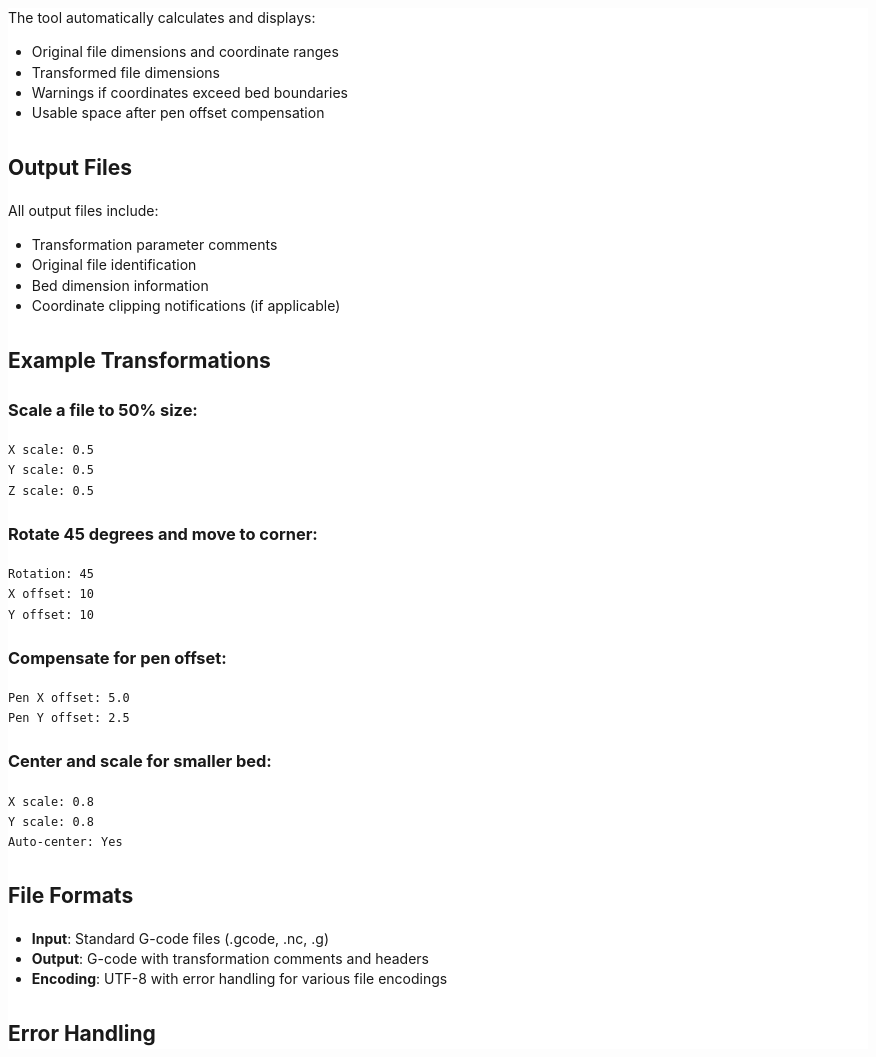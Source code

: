 The tool automatically calculates and displays:
- Original file dimensions and coordinate ranges
- Transformed file dimensions
- Warnings if coordinates exceed bed boundaries
- Usable space after pen offset compensation

## Output Files

All output files include:
- Transformation parameter comments
- Original file identification
- Bed dimension information
- Coordinate clipping notifications (if applicable)

## Example Transformations

### Scale a file to 50% size:
```
X scale: 0.5
Y scale: 0.5
Z scale: 0.5
```

### Rotate 45 degrees and move to corner:
```
Rotation: 45
X offset: 10
Y offset: 10
```

### Compensate for pen offset:
```
Pen X offset: 5.0
Pen Y offset: 2.5
```

### Center and scale for smaller bed:
```
X scale: 0.8
Y scale: 0.8
Auto-center: Yes
```

## File Formats

- **Input**: Standard G-code files (.gcode, .nc, .g)
- **Output**: G-code with transformation comments and headers
- **Encoding**: UTF-8 with error handling for various file encodings

## Error Handling
